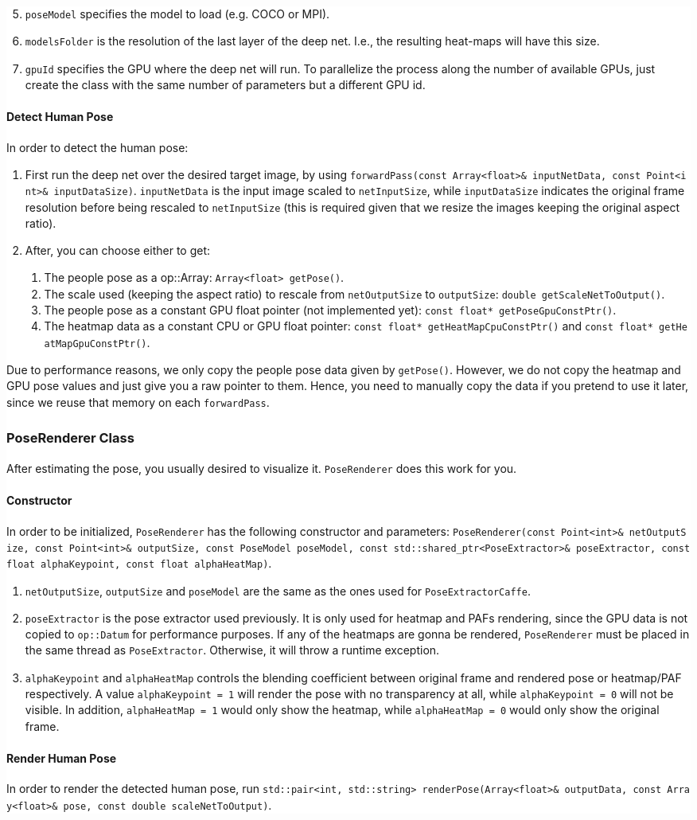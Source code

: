 5. `poseModel` specifies the model to load (e.g. COCO or MPI).

6. `modelsFolder` is the resolution of the last layer of the deep net. I.e., the resulting heat-maps will have this size.

7. `gpuId` specifies the GPU where the deep net will run. To parallelize the process along the number of available GPUs, just create the class with the same number of parameters but a different GPU id.

#### Detect Human Pose
In order to detect the human pose:

1. First run the deep net over the desired target image, by using `forwardPass(const Array<float>& inputNetData, const Point<int>& inputDataSize)`. `inputNetData` is the input image scaled to `netInputSize`, while `inputDataSize` indicates the original frame resolution before being rescaled to `netInputSize` (this is required given that we resize the images keeping the original aspect ratio).

2. After, you can choose either to get:
    1. The people pose as a op::Array<float>: `Array<float> getPose()`.
    2. The scale used (keeping the aspect ratio) to rescale from `netOutputSize` to `outputSize`: `double getScaleNetToOutput()`.
    3. The people pose as a constant GPU float pointer (not implemented yet): `const float* getPoseGpuConstPtr()`.
    4. The heatmap data as a constant CPU or GPU float pointer: `const float* getHeatMapCpuConstPtr()` and `const float* getHeatMapGpuConstPtr()`.

Due to performance reasons, we only copy the people pose data given by `getPose()`. However, we do not copy the heatmap and GPU pose values and just give you a raw pointer to them. Hence, you need to manually copy the data if you pretend to use it later, since we reuse that memory on each `forwardPass`.

### PoseRenderer Class
After estimating the pose, you usually desired to visualize it. `PoseRenderer` does this work for you.

#### Constructor
In order to be initialized, `PoseRenderer` has the following constructor and parameters: `PoseRenderer(const Point<int>& netOutputSize, const Point<int>& outputSize, const PoseModel poseModel, const std::shared_ptr<PoseExtractor>& poseExtractor, const float alphaKeypoint, const float alphaHeatMap)`.

1. `netOutputSize`, `outputSize` and `poseModel` are the same as the ones used for `PoseExtractorCaffe`.

2. `poseExtractor` is the pose extractor used previously. It is only used for heatmap and PAFs rendering, since the GPU data is not copied to `op::Datum` for performance purposes. If any of the heatmaps are gonna be rendered, `PoseRenderer` must be placed in the same thread as `PoseExtractor`. Otherwise, it will throw a runtime exception.

3. `alphaKeypoint` and `alphaHeatMap` controls the blending coefficient between original frame and rendered pose or heatmap/PAF respectively. A value `alphaKeypoint = 1` will render the pose with no transparency at all, while `alphaKeypoint = 0` will not be visible. In addition, `alphaHeatMap = 1` would only show the heatmap, while `alphaHeatMap = 0` would only show the original frame.

#### Render Human Pose
In order to render the detected human pose, run `std::pair<int, std::string> renderPose(Array<float>& outputData, const Array<float>& pose, const double scaleNetToOutput)`.
